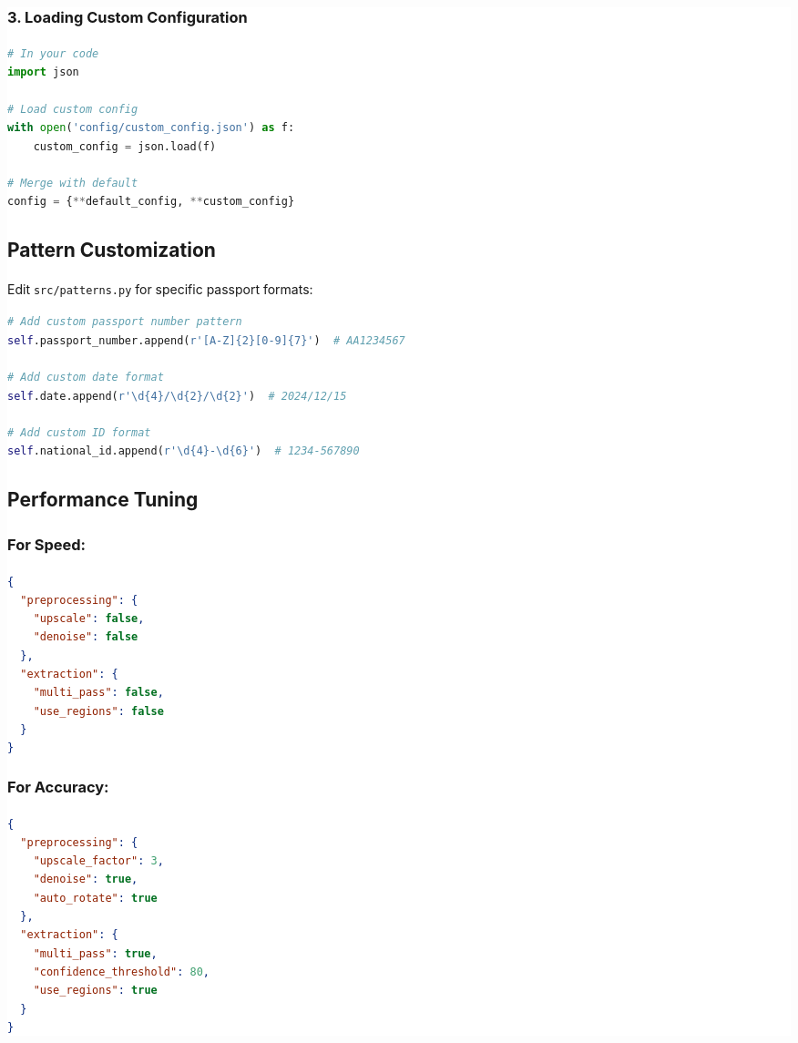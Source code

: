 ### 3. Loading Custom Configuration

```python
# In your code
import json

# Load custom config
with open('config/custom_config.json') as f:
    custom_config = json.load(f)

# Merge with default
config = {**default_config, **custom_config}
```

## Pattern Customization

Edit `src/patterns.py` for specific passport formats:

```python
# Add custom passport number pattern
self.passport_number.append(r'[A-Z]{2}[0-9]{7}')  # AA1234567

# Add custom date format
self.date.append(r'\d{4}/\d{2}/\d{2}')  # 2024/12/15

# Add custom ID format
self.national_id.append(r'\d{4}-\d{6}')  # 1234-567890
```

## Performance Tuning

### For Speed:
```json
{
  "preprocessing": {
    "upscale": false,
    "denoise": false
  },
  "extraction": {
    "multi_pass": false,
    "use_regions": false
  }
}
```

### For Accuracy:
```json
{
  "preprocessing": {
    "upscale_factor": 3,
    "denoise": true,
    "auto_rotate": true
  },
  "extraction": {
    "multi_pass": true,
    "confidence_threshold": 80,
    "use_regions": true
  }
}
```
